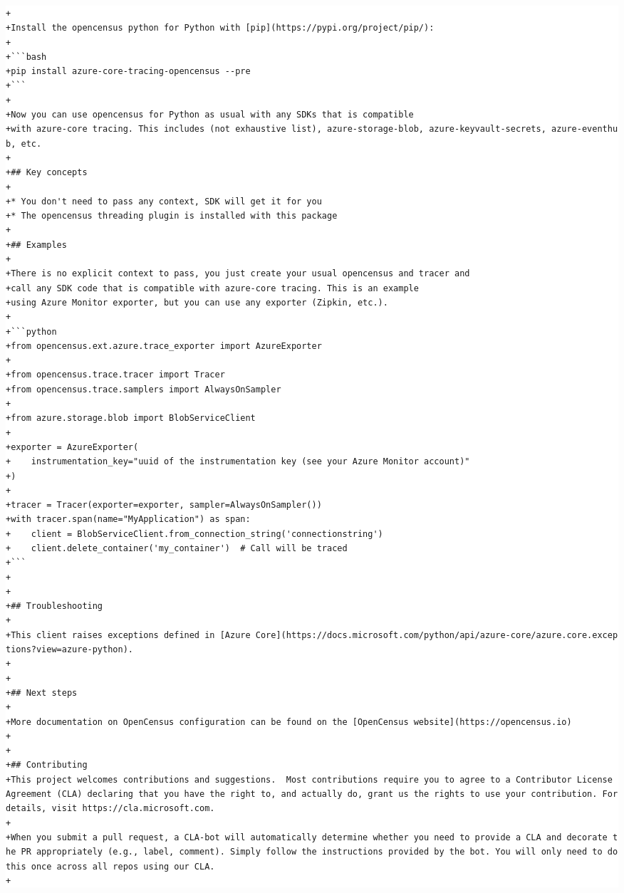 ```
+
+Install the opencensus python for Python with [pip](https://pypi.org/project/pip/):
+
+```bash
+pip install azure-core-tracing-opencensus --pre
+```
+
+Now you can use opencensus for Python as usual with any SDKs that is compatible
+with azure-core tracing. This includes (not exhaustive list), azure-storage-blob, azure-keyvault-secrets, azure-eventhub, etc.
+
+## Key concepts
+
+* You don't need to pass any context, SDK will get it for you
+* The opencensus threading plugin is installed with this package
+
+## Examples
+
+There is no explicit context to pass, you just create your usual opencensus and tracer and
+call any SDK code that is compatible with azure-core tracing. This is an example
+using Azure Monitor exporter, but you can use any exporter (Zipkin, etc.).
+
+```python
+from opencensus.ext.azure.trace_exporter import AzureExporter
+
+from opencensus.trace.tracer import Tracer
+from opencensus.trace.samplers import AlwaysOnSampler
+
+from azure.storage.blob import BlobServiceClient
+
+exporter = AzureExporter(
+    instrumentation_key="uuid of the instrumentation key (see your Azure Monitor account)"
+)
+
+tracer = Tracer(exporter=exporter, sampler=AlwaysOnSampler())
+with tracer.span(name="MyApplication") as span:
+    client = BlobServiceClient.from_connection_string('connectionstring')
+    client.delete_container('my_container')  # Call will be traced
+```
+
+
+## Troubleshooting
+
+This client raises exceptions defined in [Azure Core](https://docs.microsoft.com/python/api/azure-core/azure.core.exceptions?view=azure-python).
+
+
+## Next steps
+
+More documentation on OpenCensus configuration can be found on the [OpenCensus website](https://opencensus.io)
+
+
+## Contributing
+This project welcomes contributions and suggestions.  Most contributions require you to agree to a Contributor License Agreement (CLA) declaring that you have the right to, and actually do, grant us the rights to use your contribution. For details, visit https://cla.microsoft.com.
+
+When you submit a pull request, a CLA-bot will automatically determine whether you need to provide a CLA and decorate the PR appropriately (e.g., label, comment). Simply follow the instructions provided by the bot. You will only need to do this once across all repos using our CLA.
+
```